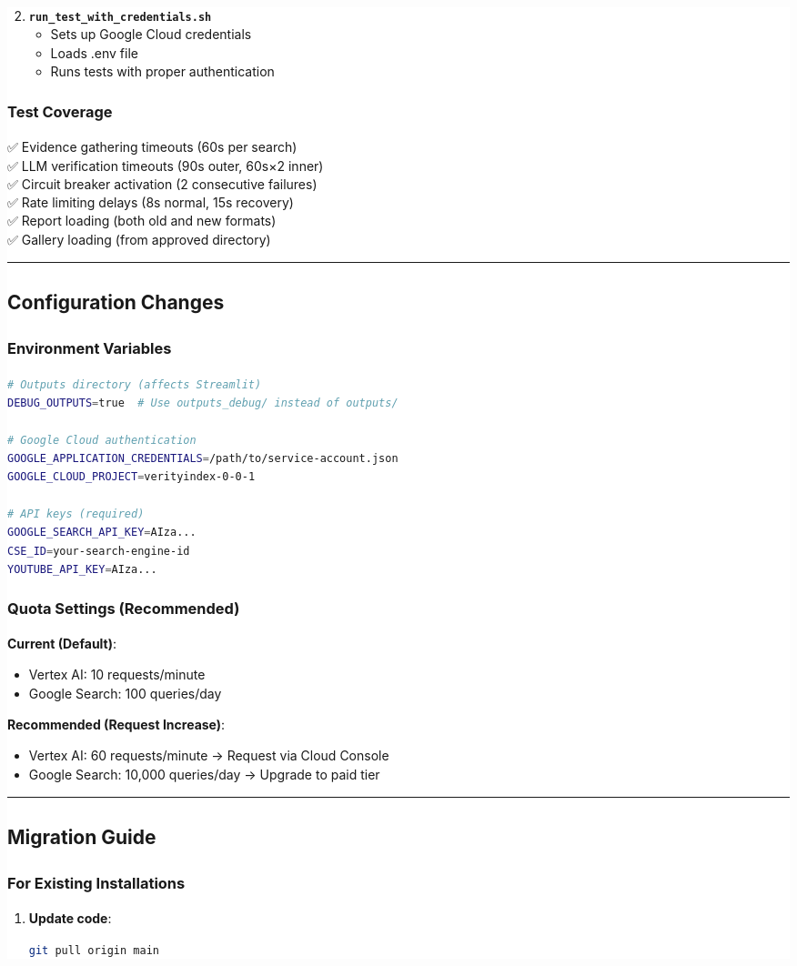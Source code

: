 2. **`run_test_with_credentials.sh`**
   - Sets up Google Cloud credentials
   - Loads .env file
   - Runs tests with proper authentication

### Test Coverage

✅ Evidence gathering timeouts (60s per search)  
✅ LLM verification timeouts (90s outer, 60s×2 inner)  
✅ Circuit breaker activation (2 consecutive failures)  
✅ Rate limiting delays (8s normal, 15s recovery)  
✅ Report loading (both old and new formats)  
✅ Gallery loading (from approved directory)  

---

## Configuration Changes

### Environment Variables

```bash
# Outputs directory (affects Streamlit)
DEBUG_OUTPUTS=true  # Use outputs_debug/ instead of outputs/

# Google Cloud authentication
GOOGLE_APPLICATION_CREDENTIALS=/path/to/service-account.json
GOOGLE_CLOUD_PROJECT=verityindex-0-0-1

# API keys (required)
GOOGLE_SEARCH_API_KEY=AIza...
CSE_ID=your-search-engine-id
YOUTUBE_API_KEY=AIza...
```

### Quota Settings (Recommended)

**Current (Default)**:
- Vertex AI: 10 requests/minute
- Google Search: 100 queries/day

**Recommended (Request Increase)**:
- Vertex AI: 60 requests/minute → Request via Cloud Console
- Google Search: 10,000 queries/day → Upgrade to paid tier

---

## Migration Guide

### For Existing Installations

1. **Update code**:
   ```bash
   git pull origin main
   ```
